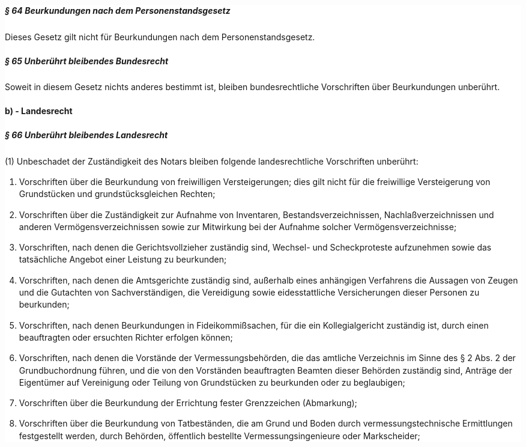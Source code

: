 ##### § 64 Beurkundungen nach dem Personenstandsgesetz

Dieses Gesetz gilt nicht für Beurkundungen nach dem
Personenstandsgesetz.


##### § 65 Unberührt bleibendes Bundesrecht

Soweit in diesem Gesetz nichts anderes bestimmt ist, bleiben
bundesrechtliche Vorschriften über Beurkundungen unberührt.


#### b) - Landesrecht



##### § 66 Unberührt bleibendes Landesrecht

(1) Unbeschadet der Zuständigkeit des Notars bleiben folgende
landesrechtliche Vorschriften unberührt:

1.  Vorschriften über die Beurkundung von freiwilligen Versteigerungen;
    dies gilt nicht für die freiwillige Versteigerung von Grundstücken und
    grundstücksgleichen Rechten;


2.  Vorschriften über die Zuständigkeit zur Aufnahme von Inventaren,
    Bestandsverzeichnissen, Nachlaßverzeichnissen und anderen
    Vermögensverzeichnissen sowie zur Mitwirkung bei der Aufnahme solcher
    Vermögensverzeichnisse;


3.  Vorschriften, nach denen die Gerichtsvollzieher zuständig sind,
    Wechsel- und Scheckproteste aufzunehmen sowie das tatsächliche Angebot
    einer Leistung zu beurkunden;


4.  Vorschriften, nach denen die Amtsgerichte zuständig sind, außerhalb
    eines anhängigen Verfahrens die Aussagen von Zeugen und die Gutachten
    von Sachverständigen, die Vereidigung sowie eidesstattliche
    Versicherungen dieser Personen zu beurkunden;


5.  Vorschriften, nach denen Beurkundungen in Fideikommißsachen, für die
    ein Kollegialgericht zuständig ist, durch einen beauftragten oder
    ersuchten Richter erfolgen können;


6.  Vorschriften, nach denen die Vorstände der Vermessungsbehörden, die
    das amtliche Verzeichnis im Sinne des § 2 Abs. 2 der Grundbuchordnung
    führen, und die von den Vorständen beauftragten Beamten dieser
    Behörden zuständig sind, Anträge der Eigentümer auf Vereinigung oder
    Teilung von Grundstücken zu beurkunden oder zu beglaubigen;


7.  Vorschriften über die Beurkundung der Errichtung fester Grenzzeichen
    (Abmarkung);


8.  Vorschriften über die Beurkundung von Tatbeständen, die am Grund und
    Boden durch vermessungstechnische Ermittlungen festgestellt werden,
    durch Behörden, öffentlich bestellte Vermessungsingenieure oder
    Markscheider;
